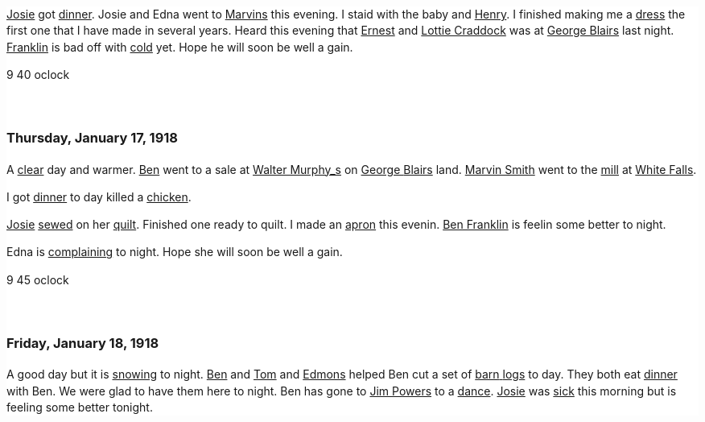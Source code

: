 <p> <a href='../subjects/1627' title='Sally Joseph Carr Brumfield'>Josie</a> got <a href='../subjects/28' title='dinner'>dinner</a>.  Josie and Edna <span class='line-break'> </span> went to <a href='../subjects/5' title='Marvin Smith'>Marvins</a> this evening.  <span class='line-break'> </span> I staid with the baby and <span class='line-break'> </span> <a href='../subjects/9' title='Henry Anderson Brumfield'>Henry</a>.  I finished making <span class='line-break'> </span> me a <a href='../subjects/98' title='dress'>dress</a> the first one that <span class='line-break'> </span> I have made in several years.  <span class='line-break'> </span> Heard this evening that <span class='line-break'> </span> <a href='../subjects/269' title='Earnest Craddock'>Ernest</a> and <a href='../subjects/64' title='Lottie Craddock'>Lottie Craddock</a> was <span class='line-break'> </span> at <a href='../subjects/101' title='George Blair'>George Blairs</a> last night.  <span class='line-break'> </span> <a href='../subjects/20' title='Benjamin Franklin Brumfield, Jr.'>Franklin</a> is bad off with <span class='line-break'> </span> <a href='../subjects/13' title='cold'>cold</a> yet.  Hope he will soon <span class='line-break'> </span> be well a gain.<span class='line-break'> </span></p>
<p> 9 40 oclock</p>
</div>
</div>
<br />
<div id="page-393">
<h3><a name="page-393">Thursday, January 17, 1918</a></h3>
<div class="page-content">
<p>A <a href='../subjects/21' title='clear'>clear</a> day and warmer.  <span class='line-break'> </span> <a href='../subjects/4' title='Benjamin Franklin Brumfield, Sr.'>Ben</a> went to a sale at <span class='line-break'> </span> <a href='../subjects/102' title='Walter Murphy'>Walter Murphy_s</a> on <a href='../subjects/101' title='George Blair'>George <span class='line-break'> </span> Blairs</a> land.  <a href='../subjects/5' title='Marvin Smith'>Marvin Smith</a> <span class='line-break'> </span> went to the <a href='../subjects/44' title='mill'>mill</a> at <a href='../subjects/7206' title='White Falls, Virginia'>White <span class='line-break'> </span> Falls</a>.  <span class='line-break'> </span></p>
<p> I got <a href='../subjects/28' title='dinner'>dinner</a> to day killed <span class='line-break'> </span> a <a href='../subjects/17' title='chickens'>chicken</a>.  <span class='line-break'> </span></p>
<p> <a href='../subjects/1627' title='Sally Joseph Carr Brumfield'>Josie</a> <a href='../subjects/29' title='sewing'>sewed</a> on her <a href='../subjects/8' title='quilting'>quilt</a>.  <span class='line-break'> </span> Finished one ready to quilt.  <span class='line-break'> </span> I made an <a href='../subjects/70' title='apron'>apron</a> this <span class='line-break'> </span> evenin.  <a href='../subjects/20' title='Benjamin Franklin Brumfield, Jr.'>Ben Franklin</a> is <span class='line-break'> </span> feelin some better to night.  <span class='line-break'> </span></p>
<p> Edna is <a href='../subjects/81' title='complaining'>complaining</a> to night.  <span class='line-break'> </span> Hope she will soon be well <span class='line-break'> </span> a gain.<span class='line-break'> </span></p>
<p> 9 45 oclock</p>
</div>
</div>
<br />
<div id="page-394">
<h3><a name="page-394">Friday, January 18, 1918</a></h3>
<div class="page-content">
<p>A good day but it is <span class='line-break'> </span> <a href='../subjects/2' title='snow'>snowing</a> to night.  <a href='../subjects/4' title='Benjamin Franklin Brumfield, Sr.'>Ben</a> and <span class='line-break'> </span> <a href='../subjects/104' title='Tom Edmonds'>Tom</a> and <a href='../subjects/105' title='Chesley Edmonds'>Edmons</a> helped <span class='line-break'> </span> Ben cut a set of <a href='../subjects/106' title='barn logs'>barn<span class='line-break'> </span> logs</a> to day.  They both eat <span class='line-break'> </span> <a href='../subjects/28' title='dinner'>dinner</a> with Ben.  We were glad <span class='line-break'> </span> to have them here to night.  <span class='line-break'> </span> Ben has gone to <a href='../subjects/7240' title='Jim Power'>Jim Powers</a> <span class='line-break'> </span> to a <a href='../subjects/19' title='dance'>dance</a>.  <a href='../subjects/1627' title='Sally Joseph Carr Brumfield'>Josie</a> was <a href='../subjects/10' title='sickness'>sick</a> <span class='line-break'> </span> this morning but is feeling some <span class='line-break'> </span> better tonight.  <span class='line-break'> </span></p>